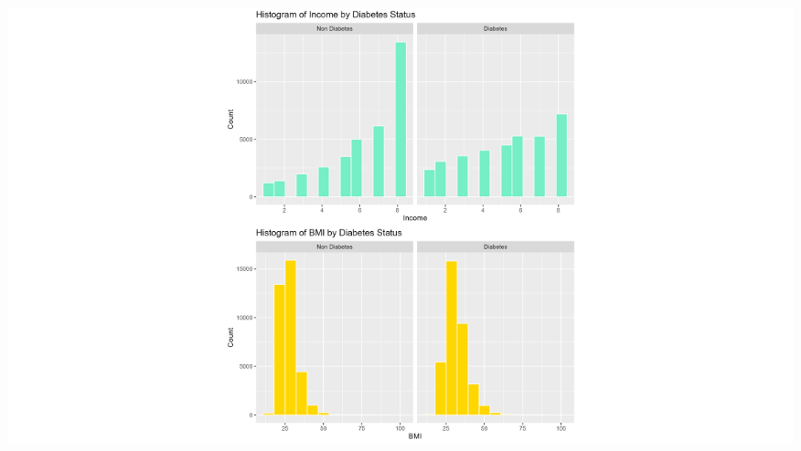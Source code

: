 <img src="./fig/hist_income.png" width="45%" height="45%" style="display: block; margin: auto;" /><img src="./fig/hist_bmi.png" width="45%" height="45%" style="display: block; margin: auto;" />
